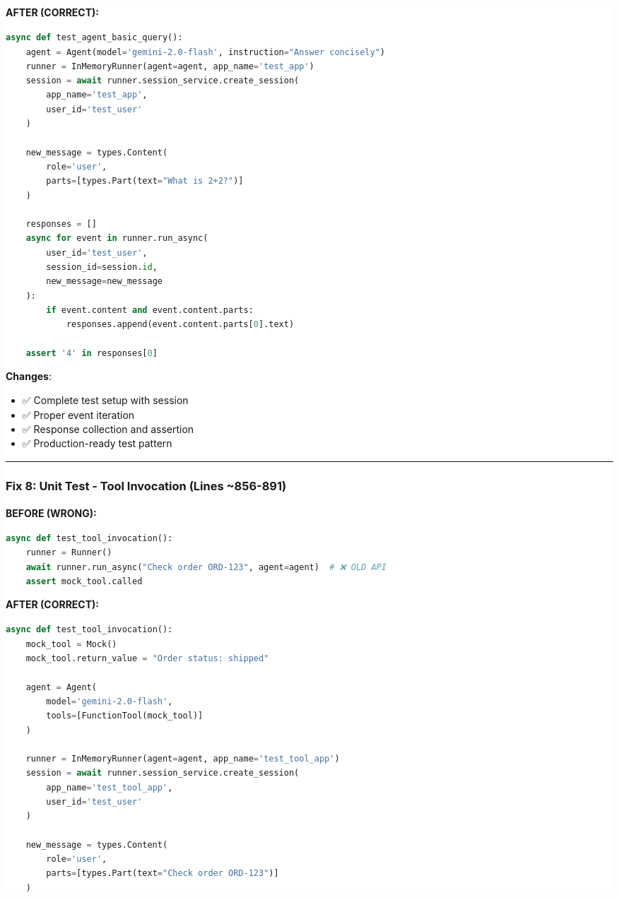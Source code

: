 **AFTER (CORRECT):**
```python
async def test_agent_basic_query():
    agent = Agent(model='gemini-2.0-flash', instruction="Answer concisely")
    runner = InMemoryRunner(agent=agent, app_name='test_app')
    session = await runner.session_service.create_session(
        app_name='test_app',
        user_id='test_user'
    )

    new_message = types.Content(
        role='user',
        parts=[types.Part(text="What is 2+2?")]
    )

    responses = []
    async for event in runner.run_async(
        user_id='test_user',
        session_id=session.id,
        new_message=new_message
    ):
        if event.content and event.content.parts:
            responses.append(event.content.parts[0].text)

    assert '4' in responses[0]
```

**Changes**:
- ✅ Complete test setup with session
- ✅ Proper event iteration
- ✅ Response collection and assertion
- ✅ Production-ready test pattern

---

### Fix 8: Unit Test - Tool Invocation (Lines ~856-891)

**BEFORE (WRONG):**
```python
async def test_tool_invocation():
    runner = Runner()
    await runner.run_async("Check order ORD-123", agent=agent)  # ❌ OLD API
    assert mock_tool.called
```

**AFTER (CORRECT):**
```python
async def test_tool_invocation():
    mock_tool = Mock()
    mock_tool.return_value = "Order status: shipped"

    agent = Agent(
        model='gemini-2.0-flash',
        tools=[FunctionTool(mock_tool)]
    )

    runner = InMemoryRunner(agent=agent, app_name='test_tool_app')
    session = await runner.session_service.create_session(
        app_name='test_tool_app',
        user_id='test_user'
    )

    new_message = types.Content(
        role='user',
        parts=[types.Part(text="Check order ORD-123")]
    )
```